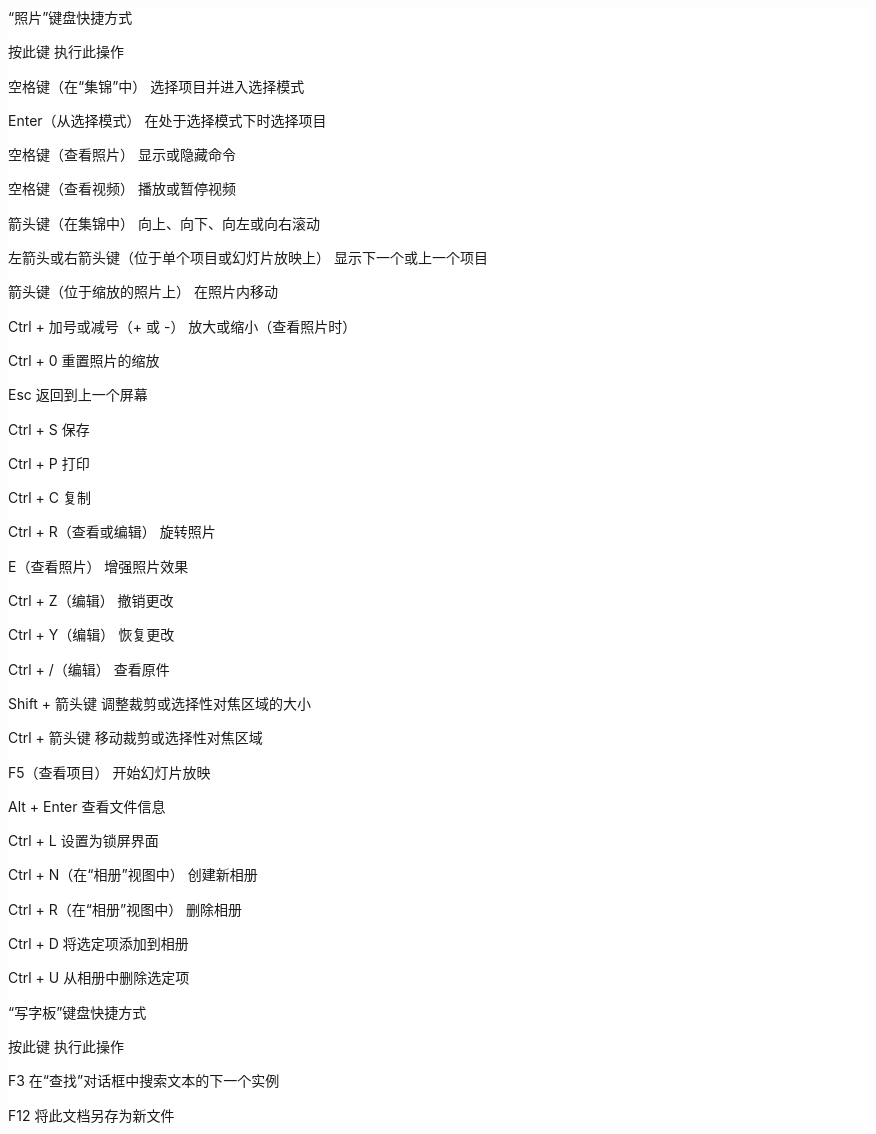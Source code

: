 “照片”键盘快捷方式

按此键 执行此操作

空格键（在“集锦”中） 选择项目并进入选择模式

Enter（从选择模式） 在处于选择模式下时选择项目

空格键（查看照片） 显示或隐藏命令

空格键（查看视频） 播放或暂停视频

箭头键（在集锦中） 向上、向下、向左或向右滚动

左箭头或右箭头键（位于单个项目或幻灯片放映上） 显示下一个或上一个项目

箭头键（位于缩放的照片上） 在照片内移动

Ctrl + 加号或减号（+ 或 -） 放大或缩小（查看照片时）

Ctrl + 0 重置照片的缩放

Esc 返回到上一个屏幕

Ctrl + S 保存

Ctrl + P 打印

Ctrl + C 复制

Ctrl + R（查看或编辑） 旋转照片

E（查看照片） 增强照片效果

Ctrl + Z（编辑） 撤销更改

Ctrl + Y（编辑） 恢复更改

Ctrl + /（编辑） 查看原件

Shift + 箭头键 调整裁剪或选择性对焦区域的大小

Ctrl + 箭头键 移动裁剪或选择性对焦区域

F5（查看项目） 开始幻灯片放映

Alt + Enter 查看文件信息

Ctrl + L 设置为锁屏界面

Ctrl + N（在“相册”视图中） 创建新相册

Ctrl + R（在“相册”视图中） 删除相册

Ctrl + D 将选定项添加到相册

Ctrl + U 从相册中删除选定项

“写字板”键盘快捷方式

按此键 执行此操作

F3 在“查找”对话框中搜索文本的下一个实例

F12 将此文档另存为新文件
